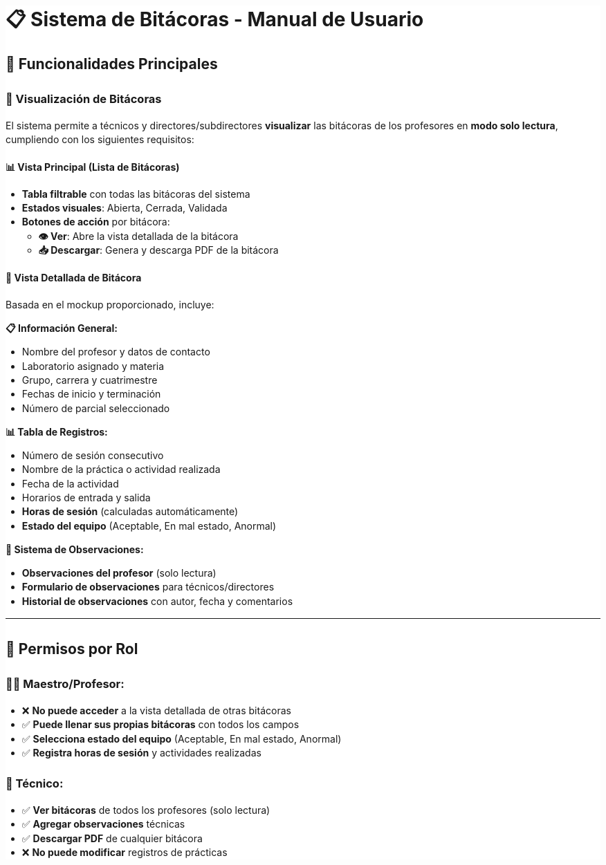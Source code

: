 # 📋 Sistema de Bitácoras - Manual de Usuario

## 🎯 **Funcionalidades Principales**

### **👀 Visualización de Bitácoras**
El sistema permite a técnicos y directores/subdirectores **visualizar** las bitácoras de los profesores en **modo solo lectura**, cumpliendo con los siguientes requisitos:

#### **📊 Vista Principal (Lista de Bitácoras)**
- **Tabla filtrable** con todas las bitácoras del sistema
- **Estados visuales**: Abierta, Cerrada, Validada
- **Botones de acción** por bitácora:
  - **👁️ Ver**: Abre la vista detallada de la bitácora
  - **📥 Descargar**: Genera y descarga PDF de la bitácora

#### **📝 Vista Detallada de Bitácora**
Basada en el mockup proporcionado, incluye:

**📋 Información General:**
- Nombre del profesor y datos de contacto
- Laboratorio asignado y materia
- Grupo, carrera y cuatrimestre
- Fechas de inicio y terminación
- Número de parcial seleccionado

**📊 Tabla de Registros:**
- Número de sesión consecutivo
- Nombre de la práctica o actividad realizada
- Fecha de la actividad
- Horarios de entrada y salida
- **Horas de sesión** (calculadas automáticamente)
- **Estado del equipo** (Aceptable, En mal estado, Anormal)

**💬 Sistema de Observaciones:**
- **Observaciones del profesor** (solo lectura)
- **Formulario de observaciones** para técnicos/directores
- **Historial de observaciones** con autor, fecha y comentarios

---

## 👥 **Permisos por Rol**

### **🧑‍🏫 Maestro/Profesor:**
- ❌ **No puede acceder** a la vista detallada de otras bitácoras
- ✅ **Puede llenar sus propias bitácoras** con todos los campos
- ✅ **Selecciona estado del equipo** (Aceptable, En mal estado, Anormal)
- ✅ **Registra horas de sesión** y actividades realizadas

### **🔧 Técnico:**
- ✅ **Ver bitácoras** de todos los profesores (solo lectura)
- ✅ **Agregar observaciones** técnicas
- ✅ **Descargar PDF** de cualquier bitácora
- ❌ **No puede modificar** registros de prácticas
